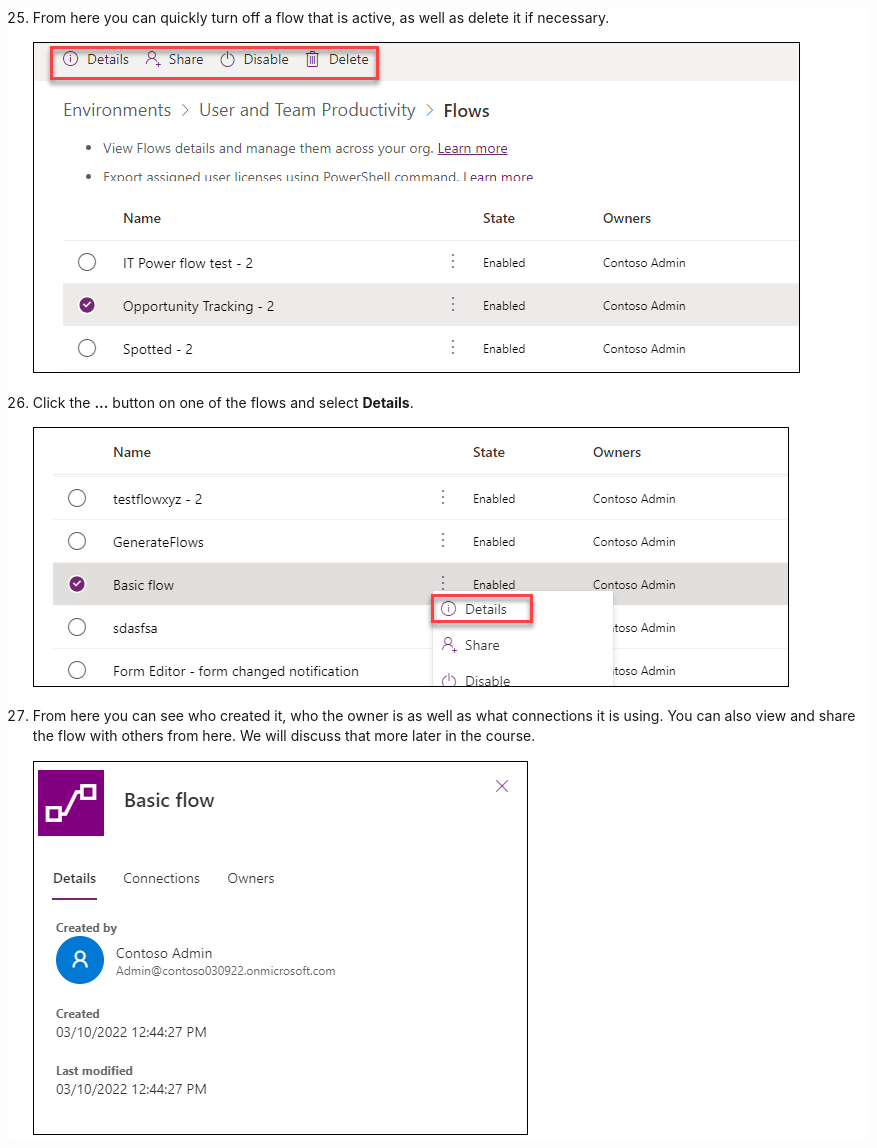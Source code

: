 25. From here you can quickly turn off a flow that is active, as well as delete it if necessary.

    ![](images/M01/M1-EX1-T1-S25.png)

26. Click the **...** button on one of the flows and select **Details**.

    ![](images/M01/M1-EX1-T1-S26.png)

27. From here you can see who created it, who the owner is as well as what connections it is using. You can also view and share the flow with others from here. We will discuss that more 
    later in the course.

    ![](images/M01/M1-EX1-T1-S27.png)
